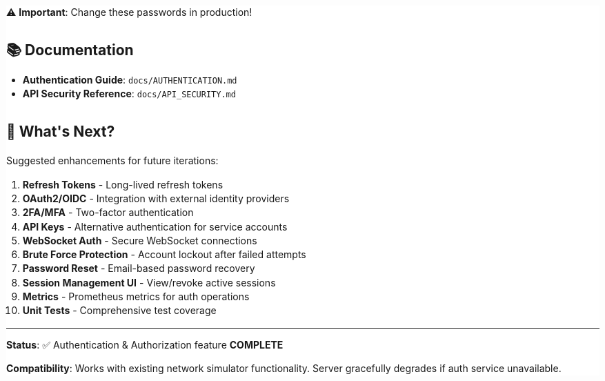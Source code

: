 ⚠️ **Important**: Change these passwords in production!

## 📚 Documentation

- **Authentication Guide**: `docs/AUTHENTICATION.md`
- **API Security Reference**: `docs/API_SECURITY.md`

## 🎉 What's Next?

Suggested enhancements for future iterations:

1. **Refresh Tokens** - Long-lived refresh tokens
2. **OAuth2/OIDC** - Integration with external identity providers
3. **2FA/MFA** - Two-factor authentication
4. **API Keys** - Alternative authentication for service accounts
5. **WebSocket Auth** - Secure WebSocket connections
6. **Brute Force Protection** - Account lockout after failed attempts
7. **Password Reset** - Email-based password recovery
8. **Session Management UI** - View/revoke active sessions
9. **Metrics** - Prometheus metrics for auth operations
10. **Unit Tests** - Comprehensive test coverage

---

**Status**: ✅ Authentication & Authorization feature **COMPLETE**

**Compatibility**: Works with existing network simulator functionality. Server gracefully degrades if auth service unavailable.
